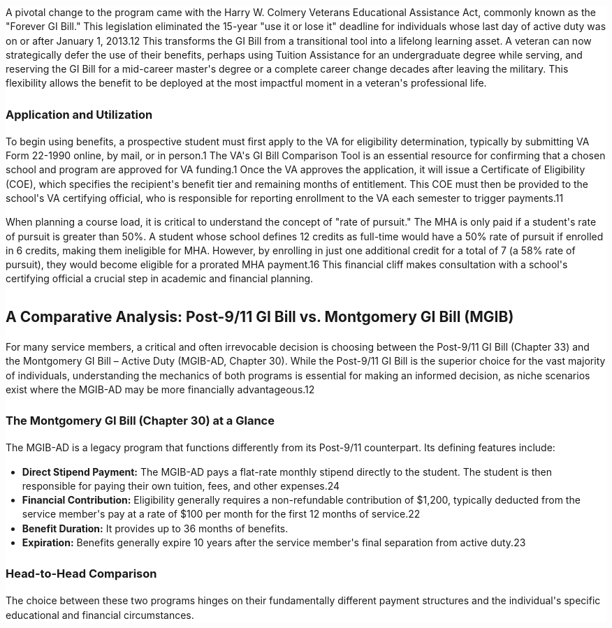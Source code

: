 A pivotal change to the program came with the Harry W. Colmery Veterans Educational Assistance Act, commonly known as the "Forever GI Bill." This legislation eliminated the 15-year "use it or lose it" deadline for individuals whose last day of active duty was on or after January 1, 2013\.12 This transforms the GI Bill from a transitional tool into a lifelong learning asset. A veteran can now strategically defer the use of their benefits, perhaps using Tuition Assistance for an undergraduate degree while serving, and reserving the GI Bill for a mid-career master's degree or a complete career change decades after leaving the military. This flexibility allows the benefit to be deployed at the most impactful moment in a veteran's professional life.

### **Application and Utilization**

To begin using benefits, a prospective student must first apply to the VA for eligibility determination, typically by submitting VA Form 22-1990 online, by mail, or in person.1 The VA's GI Bill Comparison Tool is an essential resource for confirming that a chosen school and program are approved for VA funding.1 Once the VA approves the application, it will issue a Certificate of Eligibility (COE), which specifies the recipient's benefit tier and remaining months of entitlement. This COE must then be provided to the school's VA certifying official, who is responsible for reporting enrollment to the VA each semester to trigger payments.11

When planning a course load, it is critical to understand the concept of "rate of pursuit." The MHA is only paid if a student's rate of pursuit is greater than 50%. A student whose school defines 12 credits as full-time would have a 50% rate of pursuit if enrolled in 6 credits, making them ineligible for MHA. However, by enrolling in just one additional credit for a total of 7 (a 58% rate of pursuit), they would become eligible for a prorated MHA payment.16 This financial cliff makes consultation with a school's certifying official a crucial step in academic and financial planning.

## **A Comparative Analysis: Post-9/11 GI Bill vs. Montgomery GI Bill (MGIB)**

For many service members, a critical and often irrevocable decision is choosing between the Post-9/11 GI Bill (Chapter 33\) and the Montgomery GI Bill – Active Duty (MGIB-AD, Chapter 30). While the Post-9/11 GI Bill is the superior choice for the vast majority of individuals, understanding the mechanics of both programs is essential for making an informed decision, as niche scenarios exist where the MGIB-AD may be more financially advantageous.12

### **The Montgomery GI Bill (Chapter 30\) at a Glance**

The MGIB-AD is a legacy program that functions differently from its Post-9/11 counterpart. Its defining features include:

* **Direct Stipend Payment:** The MGIB-AD pays a flat-rate monthly stipend directly to the student. The student is then responsible for paying their own tuition, fees, and other expenses.24  
* **Financial Contribution:** Eligibility generally requires a non-refundable contribution of $1,200, typically deducted from the service member's pay at a rate of $100 per month for the first 12 months of service.22  
* **Benefit Duration:** It provides up to 36 months of benefits.  
* **Expiration:** Benefits generally expire 10 years after the service member's final separation from active duty.23

### **Head-to-Head Comparison**

The choice between these two programs hinges on their fundamentally different payment structures and the individual's specific educational and financial circumstances.
